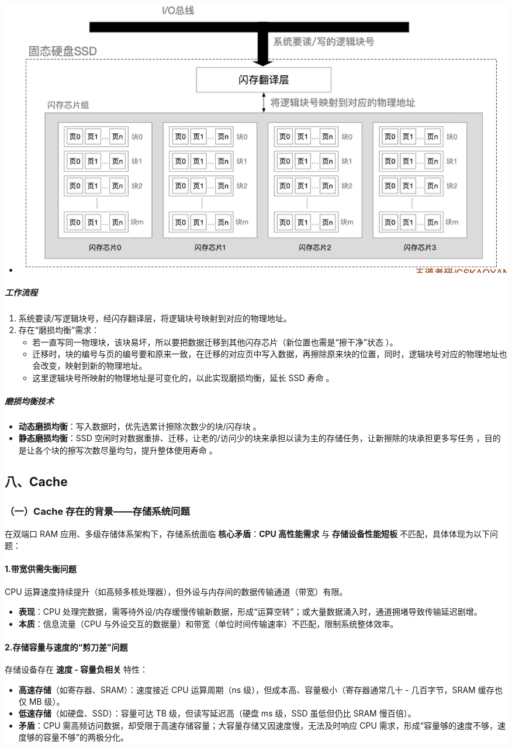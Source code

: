 - [![屏幕截图 2025-07-30 143217.png](../images/688ec6738f747.png)](https://youke1.picui.cn/s1/2025/08/03/688ec6738f747.png)

##### 工作流程
1. 系统要读/写逻辑块号，经闪存翻译层，将逻辑块号映射到对应的物理地址。
2. 存在“磨损均衡”需求：
    - 若一直写同一物理块，该块易坏，所以要把数据迁移到其他闪存芯片（新位置也需是“擦干净”状态 ）。
    - 迁移时，块的编号与页的编号要和原来一致，在迁移的对应页中写入数据，再擦除原来块的位置，同时，逻辑块号对应的物理地址也会改变，映射到新的物理地址。
    - 这里逻辑块号所映射的物理地址是可变化的，以此实现磨损均衡，延长 SSD 寿命 。 

##### 磨损均衡技术
- **动态磨损均衡**：写入数据时，优先选累计擦除次数少的块/闪存块 。
- **静态磨损均衡**：SSD 空闲时对数据重排、迁移，让老的/访问少的块来承担以读为主的存储任务，让新擦除的块承担更多写任务 ，目的是让各个块的擦写次数尽量均匀，提升整体使用寿命 。 


## 八、Cache
### （一）Cache 存在的背景——存储系统问题
在双端口 RAM 应用、多级存储体系架构下，存储系统面临 **核心矛盾**：**CPU 高性能需求** 与 **存储设备性能短板** 不匹配，具体体现为以下问题：  

#### 1.带宽供需失衡问题  
CPU 运算速度持续提升（如高频多核处理器），但外设与内存间的数据传输通道（带宽）有限。  
- **表现**：CPU 处理完数据，需等待外设/内存缓慢传输新数据，形成“运算空转”；或大量数据涌入时，通道拥堵导致传输延迟剧增。  
- **本质**：信息流量（CPU 与外设交互的数据量）和带宽（单位时间传输速率）不匹配，限制系统整体效率。  

#### 2.存储容量与速度的“剪刀差”问题  
存储设备存在 **速度 - 容量负相关** 特性：  
- **高速存储**（如寄存器、SRAM）：速度接近 CPU 运算周期（ns 级），但成本高、容量极小（寄存器通常几十 - 几百字节，SRAM 缓存也仅 MB 级）。  
- **低速存储**（如硬盘、SSD）：容量可达 TB 级，但读写延迟高（硬盘 ms 级，SSD 虽低但仍比 SRAM 慢百倍）。  
- **矛盾**：CPU 需高频访问数据，却受限于高速存储容量；大容量存储又因速度慢，无法及时响应 CPU 需求，形成“容量够的速度不够，速度够的容量不够”的两极分化。  
